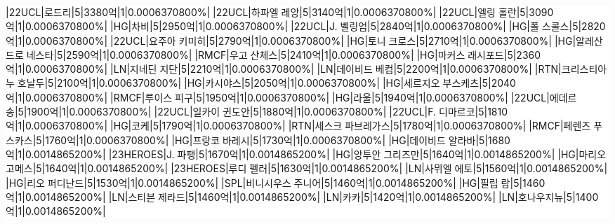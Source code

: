 |22UCL|로드리|5|3380억|1|0.0006370800%|
|22UCL|하파엘 레앙|5|3140억|1|0.0006370800%|
|22UCL|엘링 홀란|5|3090억|1|0.0006370800%|
|HG|차비|5|2950억|1|0.0006370800%|
|22UCL|J. 벨링엄|5|2840억|1|0.0006370800%|
|HG|폴 스콜스|5|2820억|1|0.0006370800%|
|22UCL|요주아 키미히|5|2790억|1|0.0006370800%|
|HG|토니 크로스|5|2710억|1|0.0006370800%|
|HG|알레산드로 네스타|5|2590억|1|0.0006370800%|
|RMCF|우고 산체스|5|2410억|1|0.0006370800%|
|HG|마커스 래시포드|5|2360억|1|0.0006370800%|
|LN|지네딘 지단|5|2210억|1|0.0006370800%|
|LN|데이비드 베컴|5|2200억|1|0.0006370800%|
|RTN|크리스티아누 호날두|5|2100억|1|0.0006370800%|
|HG|카시야스|5|2050억|1|0.0006370800%|
|HG|세르지오 부스케츠|5|2040억|1|0.0006370800%|
|RMCF|루이스 피구|5|1950억|1|0.0006370800%|
|HG|라울|5|1940억|1|0.0006370800%|
|22UCL|에데르송|5|1900억|1|0.0006370800%|
|22UCL|일카이 귄도안|5|1880억|1|0.0006370800%|
|22UCL|F. 디마르코|5|1810억|1|0.0006370800%|
|HG|코케|5|1790억|1|0.0006370800%|
|RTN|세스크 파브레가스|5|1780억|1|0.0006370800%|
|RMCF|페렌츠 푸스카스|5|1760억|1|0.0006370800%|
|HG|프랑코 바레시|5|1730억|1|0.0006370800%|
|HG|데이비드 알라바|5|1680억|1|0.0014865200%|
|23HEROES|J. 파팽|5|1670억|1|0.0014865200%|
|HG|앙투안 그리즈만|5|1640억|1|0.0014865200%|
|HG|마리오 고메스|5|1640억|1|0.0014865200%|
|23HEROES|루디 펠러|5|1630억|1|0.0014865200%|
|LN|사뮈엘 에토|5|1560억|1|0.0014865200%|
|HG|리오 퍼디난드|5|1530억|1|0.0014865200%|
|SPL|비니시우스 주니어|5|1460억|1|0.0014865200%|
|HG|필립 람|5|1460억|1|0.0014865200%|
|LN|스티븐 제라드|5|1460억|1|0.0014865200%|
|LN|카카|5|1420억|1|0.0014865200%|
|LN|호나우지뉴|5|1400억|1|0.0014865200%|